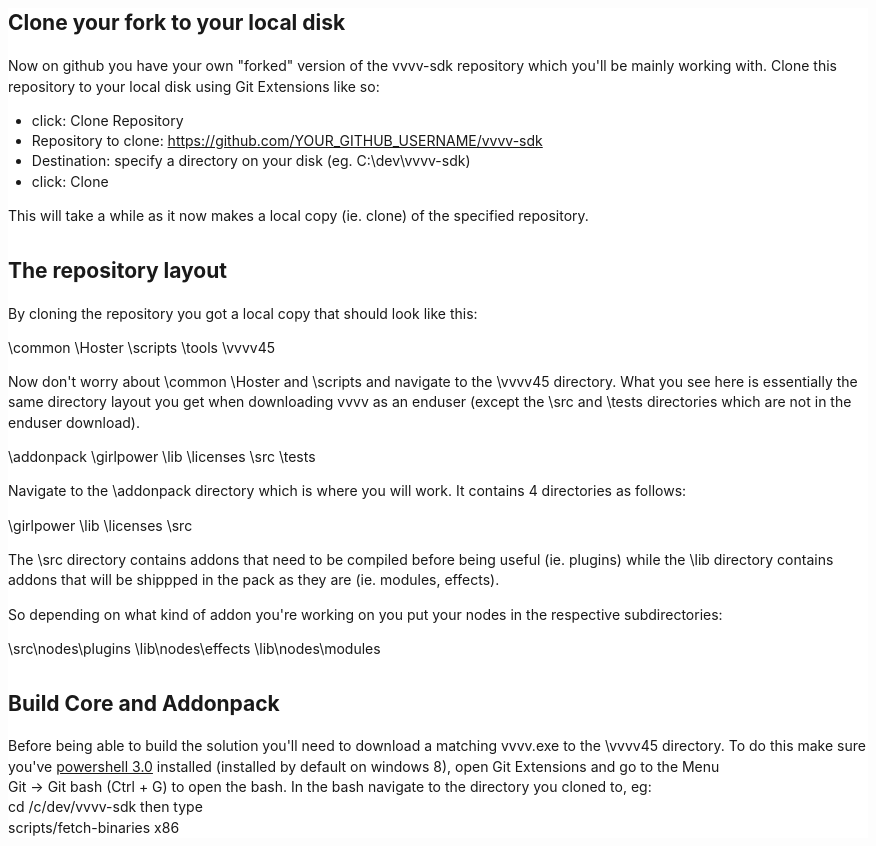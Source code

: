 ## Clone your fork to your local disk
Now on github you have your own "forked" version of the vvvv-sdk repository which you'll be mainly working with. Clone this repository to your local disk using Git Extensions like so:  
* click: Clone Repository  
* Repository to clone: https://github.com/YOUR_GITHUB_USERNAME/vvvv-sdk  
* Destination: specify a directory on your disk (eg. C:\dev\vvvv-sdk)  
* click: Clone  

This will take a while as it now makes a local copy (ie. clone) of the specified repository.  

## The repository layout
By cloning the repository you got a local copy that should look like this:  
> 
 \common
 \Hoster
 \scripts
 \tools
 \vvvv45
  

Now don't worry about \common \Hoster and \scripts and navigate to the \vvvv45 directory. What you see here is essentially the same directory layout you get when downloading vvvv as an enduser (except the \src and \tests directories which are not in the enduser download).   
> 
 \addonpack
 \girlpower
 \lib
 \licenses
 \src
 \tests
  

Navigate to the \addonpack directory which is where you will work. It contains 4 directories as follows:  
> 
 \girlpower
 \lib
 \licenses
 \src
  

The \src directory contains addons that need to be compiled before being useful (ie. plugins) while the \lib directory contains addons that will be shippped in the pack as they are (ie. modules, effects).  

So depending on what kind of addon you're working on you put your nodes in the respective subdirectories:  
> 
 \src\nodes\plugins 
 \lib\nodes\effects
 \lib\nodes\modules
  

## Build Core and Addonpack
Before being able to build the solution you'll need to download a matching vvvv.exe to the \vvvv45 directory. To do this make sure you've <a href="http://www.microsoft.com/en-us/download/details.aspx?id=34595" class="extURL" target="_blank">powershell 3.0</a> installed (installed by default on windows 8), open Git Extensions and go to the Menu  
 Git -> Git bash (Ctrl + G)
to open the bash. In the bash navigate to the directory you cloned to, eg:  
 cd /c/dev/vvvv-sdk
then type  
 scripts/fetch-binaries x86
